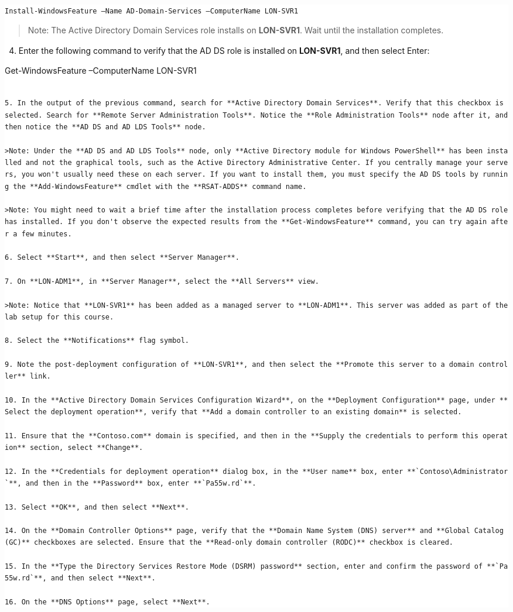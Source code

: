    ```powershell-notab
   Install-WindowsFeature –Name AD-Domain-Services –ComputerName LON-SVR1
   ```

>Note: The Active Directory Domain Services role installs on **LON-SVR1**. Wait until the installation completes.

4. Enter the following command to verify that the AD DS role is installed on **LON-SVR1**, and then select Enter:

   ```PowerShell-notab
Get-WindowsFeature –ComputerName LON-SVR1
   ```

5. In the output of the previous command, search for **Active Directory Domain Services**. Verify that this checkbox is selected. Search for **Remote Server Administration Tools**. Notice the **Role Administration Tools** node after it, and then notice the **AD DS and AD LDS Tools** node.

>Note: Under the **AD DS and AD LDS Tools** node, only **Active Directory module for Windows PowerShell** has been installed and not the graphical tools, such as the Active Directory Administrative Center. If you centrally manage your servers, you won't usually need these on each server. If you want to install them, you must specify the AD DS tools by running the **Add-WindowsFeature** cmdlet with the **RSAT-ADDS** command name.

>Note: You might need to wait a brief time after the installation process completes before verifying that the AD DS role has installed. If you don't observe the expected results from the **Get-WindowsFeature** command, you can try again after a few minutes.

6. Select **Start**, and then select **Server Manager**.

7. On **LON-ADM1**, in **Server Manager**, select the **All Servers** view.

>Note: Notice that **LON-SVR1** has been added as a managed server to **LON-ADM1**. This server was added as part of the lab setup for this course. 

8. Select the **Notifications** flag symbol.

9. Note the post-deployment configuration of **LON-SVR1**, and then select the **Promote this server to a domain controller** link.

10. In the **Active Directory Domain Services Configuration Wizard**, on the **Deployment Configuration** page, under **Select the deployment operation**, verify that **Add a domain controller to an existing domain** is selected.

11. Ensure that the **Contoso.com** domain is specified, and then in the **Supply the credentials to perform this operation** section, select **Change**.

12. In the **Credentials for deployment operation** dialog box, in the **User name** box, enter **`Contoso\Administrator`**, and then in the **Password** box, enter **`Pa55w.rd`**.

13. Select **OK**, and then select **Next**.

14. On the **Domain Controller Options** page, verify that the **Domain Name System (DNS) server** and **Global Catalog (GC)** checkboxes are selected. Ensure that the **Read-only domain controller (RODC)** checkbox is cleared.

15. In the **Type the Directory Services Restore Mode (DSRM) password** section, enter and confirm the password of **`Pa55w.rd`**, and then select **Next**.

16. On the **DNS Options** page, select **Next**.
